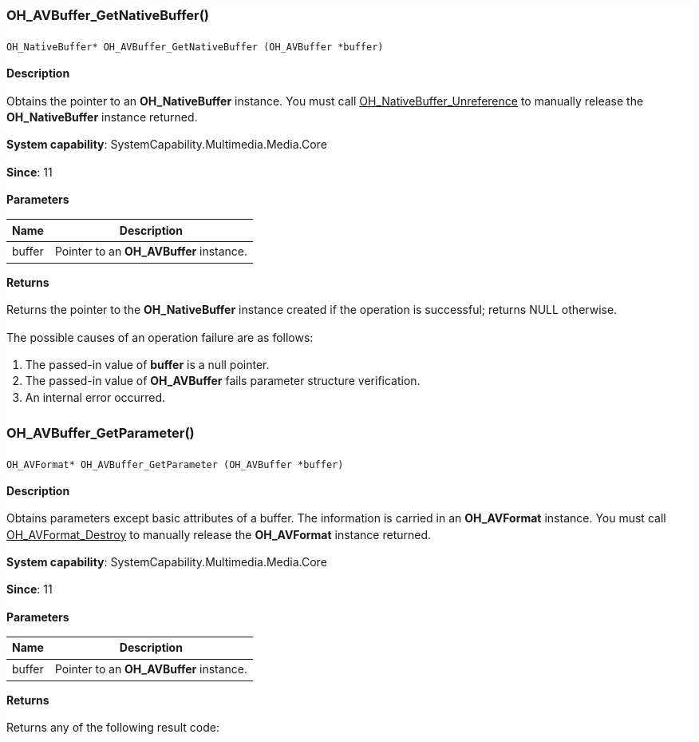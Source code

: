 
### OH_AVBuffer_GetNativeBuffer()

```
OH_NativeBuffer* OH_AVBuffer_GetNativeBuffer (OH_AVBuffer *buffer)
```

**Description**

Obtains the pointer to an **OH_NativeBuffer** instance. You must call [OH_NativeBuffer_Unreference](../apis-arkgraphics2d/_o_h___native_buffer.md#oh_nativebuffer_unreference) to manually release the **OH_NativeBuffer** instance returned.

**System capability**: SystemCapability.Multimedia.Media.Core

**Since**: 11

**Parameters**

| Name| Description| 
| -------- | -------- |
| buffer | Pointer to an **OH_AVBuffer** instance.| 

**Returns**

Returns the pointer to the **OH_NativeBuffer** instance created if the operation is successful; returns NULL otherwise.

The possible causes of an operation failure are as follows:

1. The passed-in value of **buffer** is a null pointer.
2. The passed-in value of **OH_AVBuffer** fails parameter structure verification.
3. An internal error occurred.


### OH_AVBuffer_GetParameter()

```
OH_AVFormat* OH_AVBuffer_GetParameter (OH_AVBuffer *buffer)
```

**Description**

Obtains parameters except basic attributes of a buffer. The information is carried in an **OH_AVFormat** instance. You must call [OH_AVFormat_Destroy](#oh_avformat_destroy) to manually release the **OH_AVFormat** instance returned.

**System capability**: SystemCapability.Multimedia.Media.Core

**Since**: 11

**Parameters**

| Name| Description| 
| -------- | -------- |
| buffer | Pointer to an **OH_AVBuffer** instance.| 

**Returns**

Returns any of the following result code:
